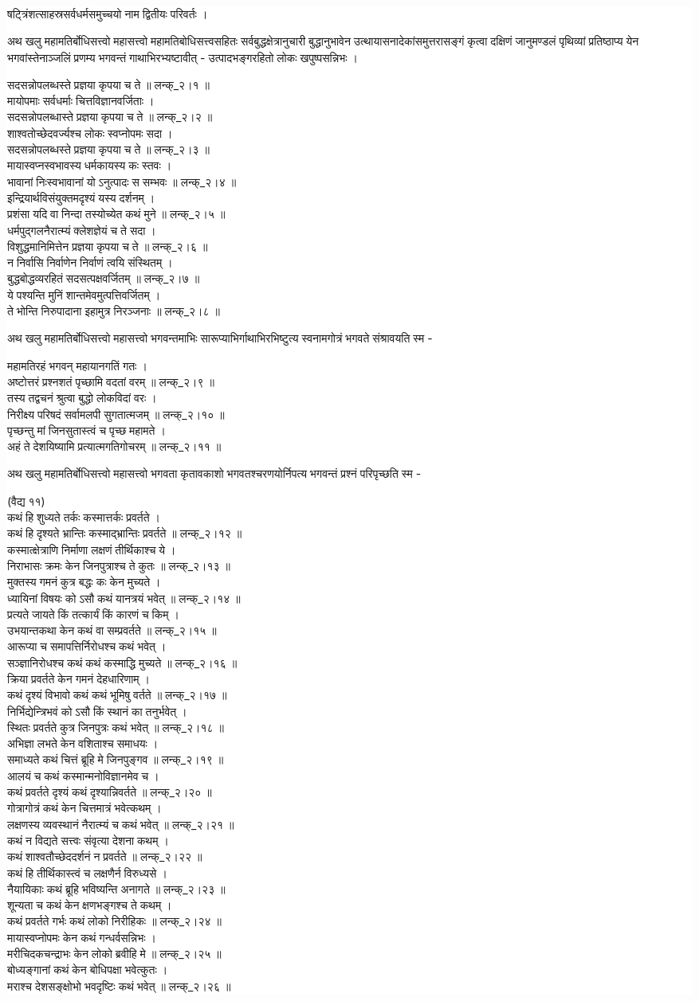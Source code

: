 षट्त्रिंशत्साहस्रसर्वधर्मसमुच्चयो नाम द्वितीयः परिवर्तः ।  
  
अथ खलु महामतिर्बोधिसत्त्वो महासत्त्वो महामतिबोधिसत्त्वसहितः सर्वबुद्धक्षेत्रानुचारी बुद्धानुभावेन उत्थायासनादेकांसमुत्तरासङ्गं कृत्वा दक्षिणं जानुमण्डलं पृथिव्यां प्रतिष्ठाप्य येन भगवांस्तेनाञ्जलिं प्रणम्य भगवन्तं गाथाभिरभ्यष्टावीत् - उत्पादभङ्गरहितो लोकः खपुष्पसन्निभः ।  
  
सदसन्नोपलब्धस्ते प्रज्ञया कृपया च ते ॥ लन्क्_२।१ ॥  
मायोपमाः सर्वधर्माः चित्तविज्ञानवर्जिताः ।  
सदसन्नोपलब्धास्ते प्रज्ञया कृपया च ते ॥ लन्क्_२।२ ॥  
शाश्वतोच्छेदवर्ज्यश्च लोकः स्वप्नोपमः सदा ।  
सदसन्नोपलब्धस्ते प्रज्ञया कृपया च ते ॥ लन्क्_२।३ ॥  
मायास्वप्नस्वभावस्य धर्मकायस्य कः स्तवः ।  
भावानां निःस्वभावानां यो ऽनुत्पादः स सम्भवः ॥ लन्क्_२।४ ॥  
इन्द्रियार्थविसंयुक्तमदृश्यं यस्य दर्शनम् ।  
प्रशंसा यदि वा निन्दा तस्योच्येत कथं मुने ॥ लन्क्_२।५ ॥  
धर्मपुद्गलनैरात्म्यं क्लेशज्ञेयं च ते सदा ।  
विशुद्धमानिमित्तेन प्रज्ञया कृपया च ते ॥ लन्क्_२।६ ॥  
न निर्वासि निर्वाणेन निर्वाणं त्वयि संस्थितम् ।  
बुद्धबोद्धव्यरहितं सदसत्पक्षवर्जितम् ॥ लन्क्_२।७ ॥  
ये पश्यन्ति मुनिं शान्तमेवमुत्पत्तिवर्जितम् ।  
ते भोन्ति निरुपादाना इहामुत्र निरञ्जनाः ॥ लन्क्_२।८ ॥  
  
अथ खलु महामतिर्बोधिसत्त्वो महासत्त्वो भगवन्तमाभिः सारूप्याभिर्गाथाभिरभिष्टुत्य स्वनामगोत्रं भगवते संश्रावयति स्म -  
  
महामतिरहं भगवन् महायानगतिं गतः ।  
अष्टोत्तरं प्रश्नशतं पृच्छामि वदतां वरम् ॥ लन्क्_२।९ ॥  
तस्य तद्वचनं श्रुत्वा बुद्धो लोकविदां वरः ।  
निरीक्ष्य परिषदं सर्वामलपी सुगतात्मजम् ॥ लन्क्_२।१० ॥  
पृच्छन्तु मां जिनसुतास्त्वं च पृच्छ महामते ।  
अहं ते देशयिष्यामि प्रत्यात्मगतिगोचरम् ॥ लन्क्_२।११ ॥  
  
अथ खलु महामतिर्बोधिसत्त्वो महासत्त्वो भगवता कृतावकाशो भगवतश्चरणयोर्निपत्य भगवन्तं प्रश्नं परिपृच्छति स्म -  
  
(वैद्य ११)  
कथं हि शुध्यते तर्कः कस्मात्तर्कः प्रवर्तते ।  
कथं हि दृश्यते भ्रान्तिः कस्माद्भ्रान्तिः प्रवर्तते ॥ लन्क्_२।१२ ॥  
कस्मात्क्षेत्राणि निर्माणा लक्षणं तीर्थिकाश्च ये ।  
निराभासः क्रमः केन जिनपुत्राश्च ते कुतः ॥ लन्क्_२।१३ ॥  
मुक्तस्य गमनं कुत्र बद्धः कः केन मुच्यते ।  
ध्यायिनां विषयः को ऽसौ कथं यानत्रयं भवेत् ॥ लन्क्_२।१४ ॥  
प्रत्यते जायते किं तत्कार्यं किं कारणं च किम् ।  
उभयान्तकथा केन कथं वा सम्प्रवर्तते ॥ लन्क्_२।१५ ॥  
आरूप्या च समापत्तिर्निरोधश्च कथं भवेत् ।  
सञ्ज्ञानिरोधश्च कथं कथं कस्माद्धि मुच्यते ॥ लन्क्_२।१६ ॥  
क्रिया प्रवर्तते केन गमनं देहधारिणाम् ।  
कथं दृश्यं विभावो कथं कथं भूमिषु वर्तते ॥ लन्क्_२।१७ ॥  
निर्भिद्येन्त्रिभवं को ऽसौ किं स्थानं का तनुर्भवेत् ।  
स्थितः प्रवर्तते कुत्र जिनपुत्रः कथं भवेत् ॥ लन्क्_२।१८ ॥  
अभिज्ञा लभते केन वशिताश्च समाधयः ।  
समाध्यते कथं चित्तं ब्रूहि मे जिनपुङ्गव ॥ लन्क्_२।१९ ॥  
आलयं च कथं कस्मान्मनोविज्ञानमेव च ।  
कथं प्रवर्तते दृश्यं कथं दृश्यान्निवर्तते ॥ लन्क्_२।२० ॥  
गोत्रागोत्रं कथं केन चित्तमात्रं भवेत्कथम् ।  
लक्षणस्य व्यवस्थानं नैरात्म्यं च कथं भवेत् ॥ लन्क्_२।२१ ॥  
कथं न विद्यते सत्त्वः संवृत्या देशना कथम् ।  
कथं शाश्वतौच्छेददर्शनं न प्रवर्तते ॥ लन्क्_२।२२ ॥  
कथं हि तीर्थिकास्त्वं च लक्षणैर्न विरुध्यसे ।  
नैयायिकाः कथं ब्रूहि भविष्यन्ति अनागते ॥ लन्क्_२।२३ ॥  
शून्यता च कथं केन क्षणभङ्गश्च ते कथम् ।  
कथं प्रवर्तते गर्भः कथं लोको निरीहिकः ॥ लन्क्_२।२४ ॥  
मायास्वप्नोपमः केन कथं गन्धर्वसन्निभः ।  
मरीचिदकचन्द्राभः केन लोको ब्रवीहि मे ॥ लन्क्_२।२५ ॥  
बोध्यङ्गानां कथं केन बोधिपक्षा भवेत्कुतः ।  
मराश्च देशसङ्क्षोभो भवदृष्टिः कथं भवेत् ॥ लन्क्_२।२६ ॥  